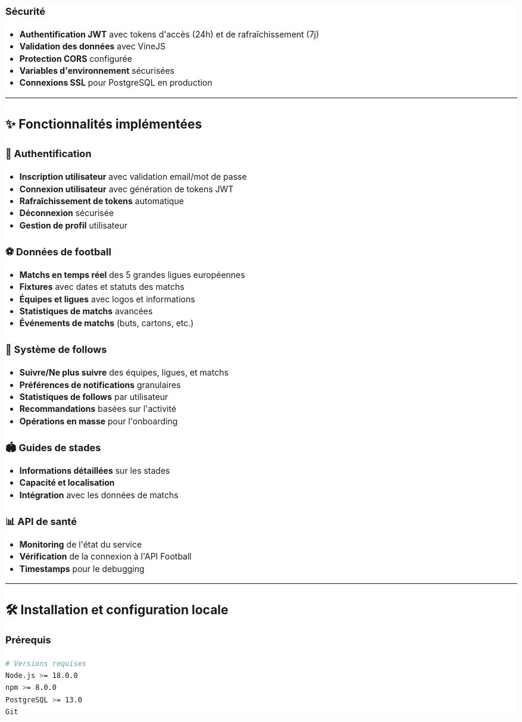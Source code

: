 ### Sécurité
- **Authentification JWT** avec tokens d'accès (24h) et de rafraîchissement (7j)
- **Validation des données** avec VineJS
- **Protection CORS** configurée
- **Variables d'environnement** sécurisées
- **Connexions SSL** pour PostgreSQL en production

---

## ✨ Fonctionnalités implémentées

### 🔐 Authentification
- **Inscription utilisateur** avec validation email/mot de passe
- **Connexion utilisateur** avec génération de tokens JWT
- **Rafraîchissement de tokens** automatique
- **Déconnexion** sécurisée
- **Gestion de profil** utilisateur

### ⚽ Données de football
- **Matchs en temps réel** des 5 grandes ligues européennes
- **Fixtures** avec dates et statuts des matchs
- **Équipes et ligues** avec logos et informations
- **Statistiques de matchs** avancées
- **Événements de matchs** (buts, cartons, etc.)

### 👥 Système de follows
- **Suivre/Ne plus suivre** des équipes, ligues, et matchs
- **Préférences de notifications** granulaires
- **Statistiques de follows** par utilisateur
- **Recommandations** basées sur l'activité
- **Opérations en masse** pour l'onboarding

### 🏟️ Guides de stades
- **Informations détaillées** sur les stades
- **Capacité et localisation**
- **Intégration** avec les données de matchs

### 📊 API de santé
- **Monitoring** de l'état du service
- **Vérification** de la connexion à l'API Football
- **Timestamps** pour le debugging

---

## 🛠️ Installation et configuration locale

### Prérequis
```bash
# Versions requises
Node.js >= 18.0.0
npm >= 8.0.0
PostgreSQL >= 13.0
Git
```
